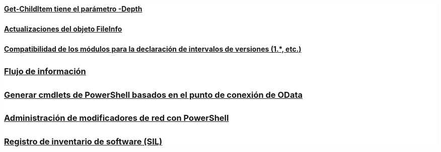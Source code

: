#### [Get-ChildItem tiene el parámetro -Depth](5.0/feedback_getchilditem.md)
#### [Actualizaciones del objeto FileInfo](5.0/feedback_fileinfo.md)
#### [Compatibilidad de los módulos para la declaración de intervalos de versiones (1.*, etc.)](5.0/feedback_moduleversionranges.md)
### [Flujo de información](5.0/informationstream_overview.md)
### [Generar cmdlets de PowerShell basados en el punto de conexión de OData](5.0/odata_overview.md)
### [Administración de modificadores de red con PowerShell](5.0/networkswitch_overview.md)
### [Registro de inventario de software (SIL)](5.0/sil_overview.md)





